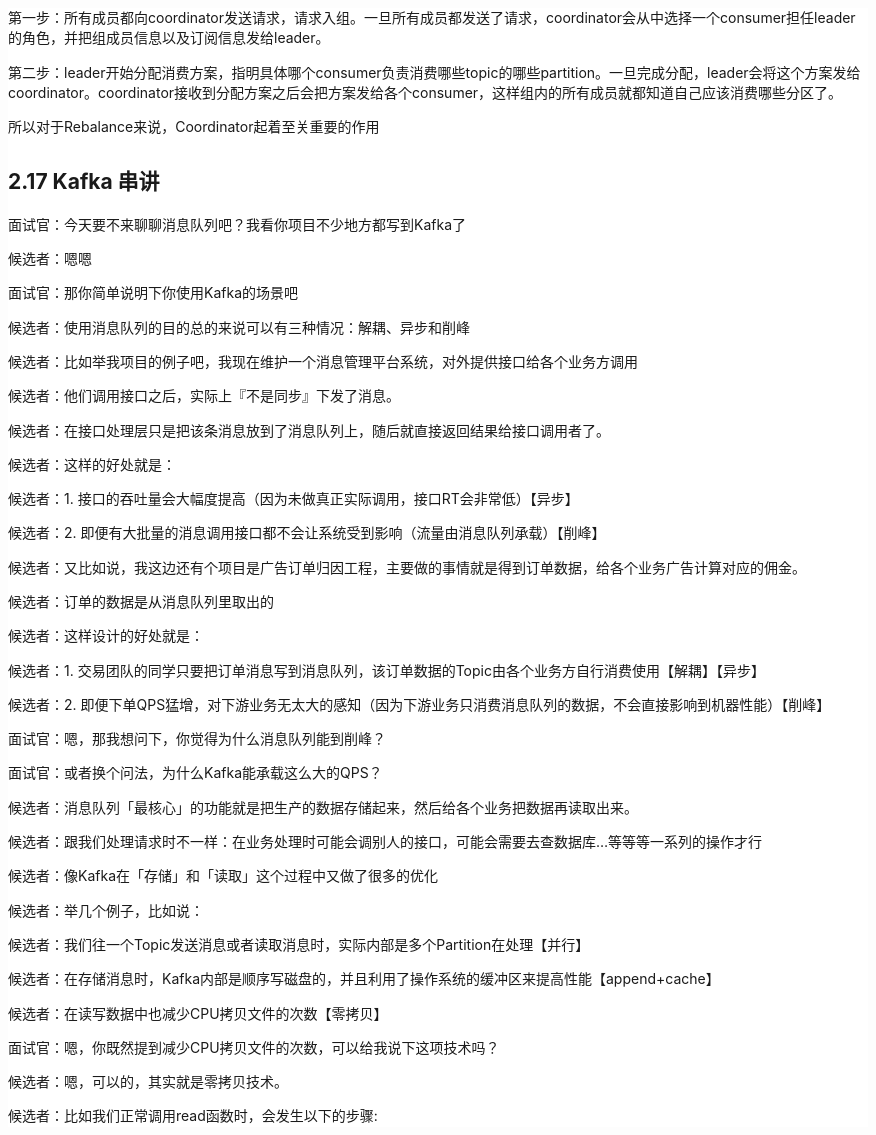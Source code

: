 第一步：所有成员都向coordinator发送请求，请求入组。一旦所有成员都发送了请求，coordinator会从中选择一个consumer担任leader的角色，并把组成员信息以及订阅信息发给leader。

第二步：leader开始分配消费方案，指明具体哪个consumer负责消费哪些topic的哪些partition。一旦完成分配，leader会将这个方案发给coordinator。coordinator接收到分配方案之后会把方案发给各个consumer，这样组内的所有成员就都知道自己应该消费哪些分区了。

所以对于Rebalance来说，Coordinator起着至关重要的作用

## 2.17 Kafka 串讲
面试官：今天要不来聊聊消息队列吧？我看你项目不少地方都写到Kafka了

候选者：嗯嗯

面试官：那你简单说明下你使用Kafka的场景吧

候选者：使用消息队列的目的总的来说可以有三种情况：解耦、异步和削峰

候选者：比如举我项目的例子吧，我现在维护一个消息管理平台系统，对外提供接口给各个业务方调用

候选者：他们调用接口之后，实际上『不是同步』下发了消息。

候选者：在接口处理层只是把该条消息放到了消息队列上，随后就直接返回结果给接口调用者了。

候选者：这样的好处就是：

候选者：1. 接口的吞吐量会大幅度提高（因为未做真正实际调用，接口RT会非常低）【异步】

候选者：2. 即便有大批量的消息调用接口都不会让系统受到影响（流量由消息队列承载）【削峰】

候选者：又比如说，我这边还有个项目是广告订单归因工程，主要做的事情就是得到订单数据，给各个业务广告计算对应的佣金。

候选者：订单的数据是从消息队列里取出的

候选者：这样设计的好处就是：

候选者：1. 交易团队的同学只要把订单消息写到消息队列，该订单数据的Topic由各个业务方自行消费使用【解耦】【异步】

候选者：2. 即便下单QPS猛增，对下游业务无太大的感知（因为下游业务只消费消息队列的数据，不会直接影响到机器性能）【削峰】

面试官：嗯，那我想问下，你觉得为什么消息队列能到削峰？

面试官：或者换个问法，为什么Kafka能承载这么大的QPS？

候选者：消息队列「最核心」的功能就是把生产的数据存储起来，然后给各个业务把数据再读取出来。

候选者：跟我们处理请求时不一样：在业务处理时可能会调别人的接口，可能会需要去查数据库…等等等一系列的操作才行

候选者：像Kafka在「存储」和「读取」这个过程中又做了很多的优化

候选者：举几个例子，比如说：

候选者：我们往一个Topic发送消息或者读取消息时，实际内部是多个Partition在处理【并行】

候选者：在存储消息时，Kafka内部是顺序写磁盘的，并且利用了操作系统的缓冲区来提高性能【append+cache】

候选者：在读写数据中也减少CPU拷贝文件的次数【零拷贝】

面试官：嗯，你既然提到减少CPU拷贝文件的次数，可以给我说下这项技术吗？

候选者：嗯，可以的，其实就是零拷贝技术。

候选者：比如我们正常调用read函数时，会发生以下的步骤:
